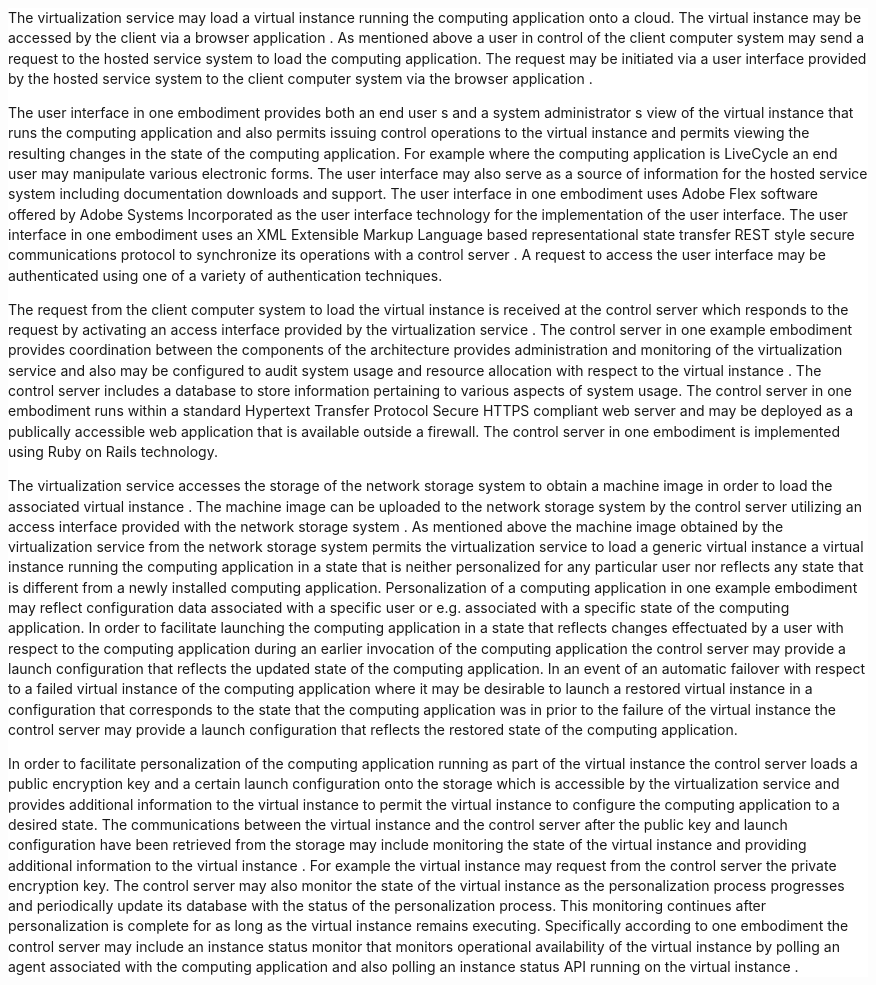 The virtualization service may load a virtual instance running the computing application onto a cloud. The virtual instance may be accessed by the client via a browser application . As mentioned above a user in control of the client computer system may send a request to the hosted service system to load the computing application. The request may be initiated via a user interface provided by the hosted service system to the client computer system via the browser application .

The user interface in one embodiment provides both an end user s and a system administrator s view of the virtual instance that runs the computing application and also permits issuing control operations to the virtual instance and permits viewing the resulting changes in the state of the computing application. For example where the computing application is LiveCycle an end user may manipulate various electronic forms. The user interface may also serve as a source of information for the hosted service system including documentation downloads and support. The user interface in one embodiment uses Adobe Flex software offered by Adobe Systems Incorporated as the user interface technology for the implementation of the user interface. The user interface in one embodiment uses an XML Extensible Markup Language based representational state transfer REST style secure communications protocol to synchronize its operations with a control server . A request to access the user interface may be authenticated using one of a variety of authentication techniques.

The request from the client computer system to load the virtual instance is received at the control server which responds to the request by activating an access interface provided by the virtualization service . The control server in one example embodiment provides coordination between the components of the architecture provides administration and monitoring of the virtualization service and also may be configured to audit system usage and resource allocation with respect to the virtual instance . The control server includes a database to store information pertaining to various aspects of system usage. The control server in one embodiment runs within a standard Hypertext Transfer Protocol Secure HTTPS compliant web server and may be deployed as a publically accessible web application that is available outside a firewall. The control server in one embodiment is implemented using Ruby on Rails technology.

The virtualization service accesses the storage of the network storage system to obtain a machine image in order to load the associated virtual instance . The machine image can be uploaded to the network storage system by the control server utilizing an access interface provided with the network storage system . As mentioned above the machine image obtained by the virtualization service from the network storage system permits the virtualization service to load a generic virtual instance a virtual instance running the computing application in a state that is neither personalized for any particular user nor reflects any state that is different from a newly installed computing application. Personalization of a computing application in one example embodiment may reflect configuration data associated with a specific user or e.g. associated with a specific state of the computing application. In order to facilitate launching the computing application in a state that reflects changes effectuated by a user with respect to the computing application during an earlier invocation of the computing application the control server may provide a launch configuration that reflects the updated state of the computing application. In an event of an automatic failover with respect to a failed virtual instance of the computing application where it may be desirable to launch a restored virtual instance in a configuration that corresponds to the state that the computing application was in prior to the failure of the virtual instance the control server may provide a launch configuration that reflects the restored state of the computing application.

In order to facilitate personalization of the computing application running as part of the virtual instance the control server loads a public encryption key and a certain launch configuration onto the storage which is accessible by the virtualization service and provides additional information to the virtual instance to permit the virtual instance to configure the computing application to a desired state. The communications between the virtual instance and the control server after the public key and launch configuration have been retrieved from the storage may include monitoring the state of the virtual instance and providing additional information to the virtual instance . For example the virtual instance may request from the control server the private encryption key. The control server may also monitor the state of the virtual instance as the personalization process progresses and periodically update its database with the status of the personalization process. This monitoring continues after personalization is complete for as long as the virtual instance remains executing. Specifically according to one embodiment the control server may include an instance status monitor that monitors operational availability of the virtual instance by polling an agent associated with the computing application and also polling an instance status API running on the virtual instance .
